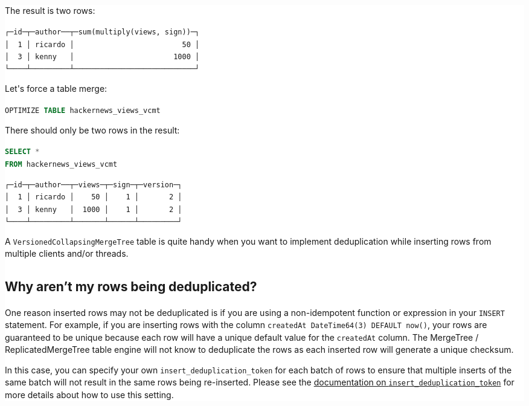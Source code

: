The result is two rows:

```response
┌─id─┬─author──┬─sum(multiply(views, sign))─┐
│  1 │ ricardo │                         50 │
│  3 │ kenny   │                       1000 │
└────┴─────────┴────────────────────────────┘
```

Let's force a table merge:

```sql
OPTIMIZE TABLE hackernews_views_vcmt
```

There should only be two rows in the result:

```sql
SELECT *
FROM hackernews_views_vcmt
```

```response
┌─id─┬─author──┬─views─┬─sign─┬─version─┐
│  1 │ ricardo │    50 │    1 │       2 │
│  3 │ kenny   │  1000 │    1 │       2 │
└────┴─────────┴───────┴──────┴─────────┘
```

A `VersionedCollapsingMergeTree` table is quite handy when you want to implement deduplication while inserting rows from multiple clients and/or threads.

## Why aren’t my rows being deduplicated?

One reason inserted rows may not be deduplicated is if you are using a non-idempotent function or expression in your `INSERT` statement. For example, if you are inserting rows with the column `createdAt DateTime64(3) DEFAULT now()`, your rows are guaranteed to be unique because each row will have a unique default value for the `createdAt` column. The MergeTree / ReplicatedMergeTree table engine will not know to deduplicate the rows as each inserted row will generate a unique checksum.

In this case, you can specify your own `insert_deduplication_token` for each batch of rows to ensure that multiple inserts of the same batch will not result in the same rows being re-inserted. Please see the [documentation on `insert_deduplication_token`](/docs/en/operations/settings/settings#insert_deduplication_token) for more details about how to use this setting.

